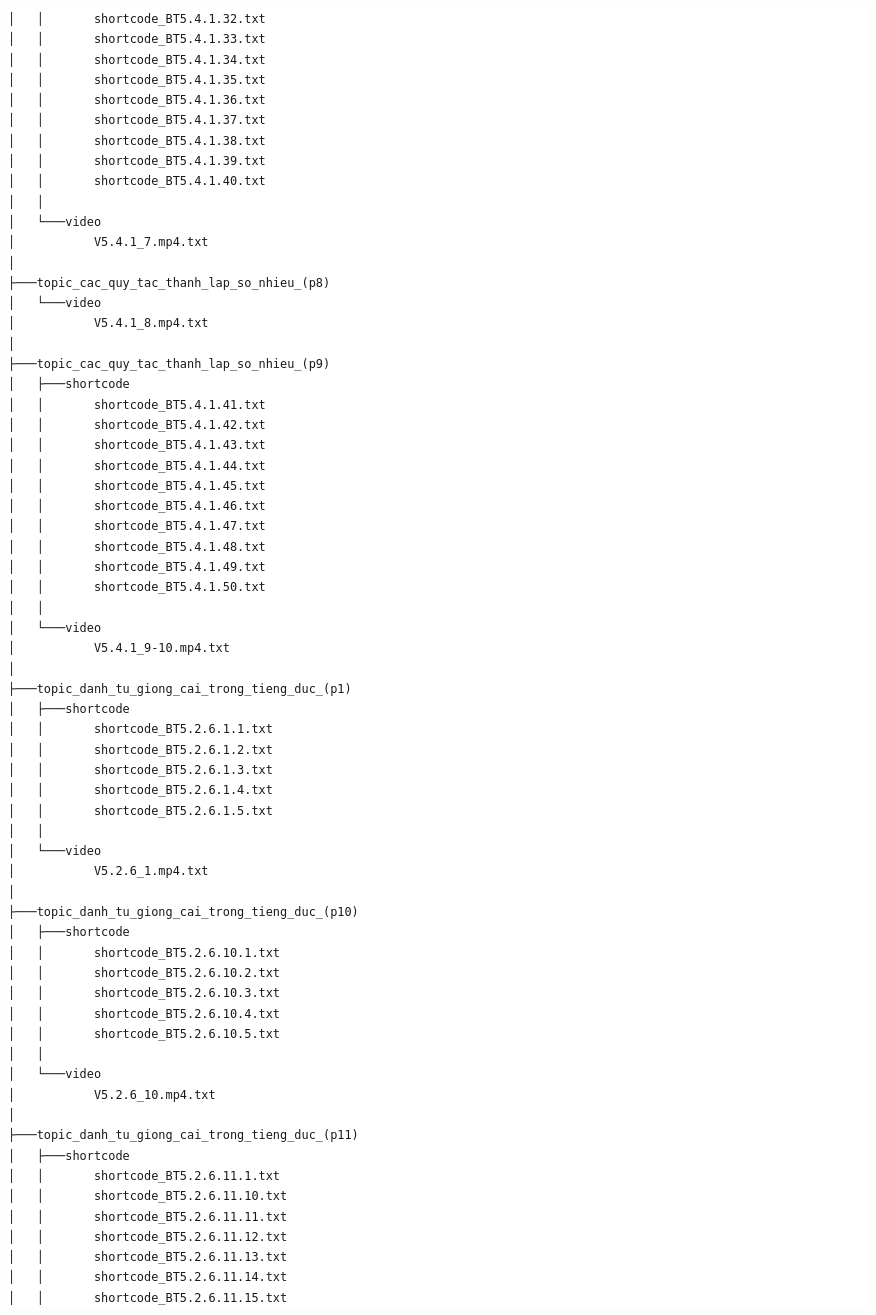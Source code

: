     │   │       shortcode_BT5.4.1.32.txt
    │   │       shortcode_BT5.4.1.33.txt
    │   │       shortcode_BT5.4.1.34.txt
    │   │       shortcode_BT5.4.1.35.txt
    │   │       shortcode_BT5.4.1.36.txt
    │   │       shortcode_BT5.4.1.37.txt
    │   │       shortcode_BT5.4.1.38.txt
    │   │       shortcode_BT5.4.1.39.txt
    │   │       shortcode_BT5.4.1.40.txt
    │   │       
    │   └───video
    │           V5.4.1_7.mp4.txt
    │           
    ├───topic_cac_quy_tac_thanh_lap_so_nhieu_(p8)
    │   └───video
    │           V5.4.1_8.mp4.txt
    │           
    ├───topic_cac_quy_tac_thanh_lap_so_nhieu_(p9)
    │   ├───shortcode
    │   │       shortcode_BT5.4.1.41.txt
    │   │       shortcode_BT5.4.1.42.txt
    │   │       shortcode_BT5.4.1.43.txt
    │   │       shortcode_BT5.4.1.44.txt
    │   │       shortcode_BT5.4.1.45.txt
    │   │       shortcode_BT5.4.1.46.txt
    │   │       shortcode_BT5.4.1.47.txt
    │   │       shortcode_BT5.4.1.48.txt
    │   │       shortcode_BT5.4.1.49.txt
    │   │       shortcode_BT5.4.1.50.txt
    │   │       
    │   └───video
    │           V5.4.1_9-10.mp4.txt
    │           
    ├───topic_danh_tu_giong_cai_trong_tieng_duc_(p1)
    │   ├───shortcode
    │   │       shortcode_BT5.2.6.1.1.txt
    │   │       shortcode_BT5.2.6.1.2.txt
    │   │       shortcode_BT5.2.6.1.3.txt
    │   │       shortcode_BT5.2.6.1.4.txt
    │   │       shortcode_BT5.2.6.1.5.txt
    │   │       
    │   └───video
    │           V5.2.6_1.mp4.txt
    │           
    ├───topic_danh_tu_giong_cai_trong_tieng_duc_(p10)
    │   ├───shortcode
    │   │       shortcode_BT5.2.6.10.1.txt
    │   │       shortcode_BT5.2.6.10.2.txt
    │   │       shortcode_BT5.2.6.10.3.txt
    │   │       shortcode_BT5.2.6.10.4.txt
    │   │       shortcode_BT5.2.6.10.5.txt
    │   │       
    │   └───video
    │           V5.2.6_10.mp4.txt
    │           
    ├───topic_danh_tu_giong_cai_trong_tieng_duc_(p11)
    │   ├───shortcode
    │   │       shortcode_BT5.2.6.11.1.txt
    │   │       shortcode_BT5.2.6.11.10.txt
    │   │       shortcode_BT5.2.6.11.11.txt
    │   │       shortcode_BT5.2.6.11.12.txt
    │   │       shortcode_BT5.2.6.11.13.txt
    │   │       shortcode_BT5.2.6.11.14.txt
    │   │       shortcode_BT5.2.6.11.15.txt